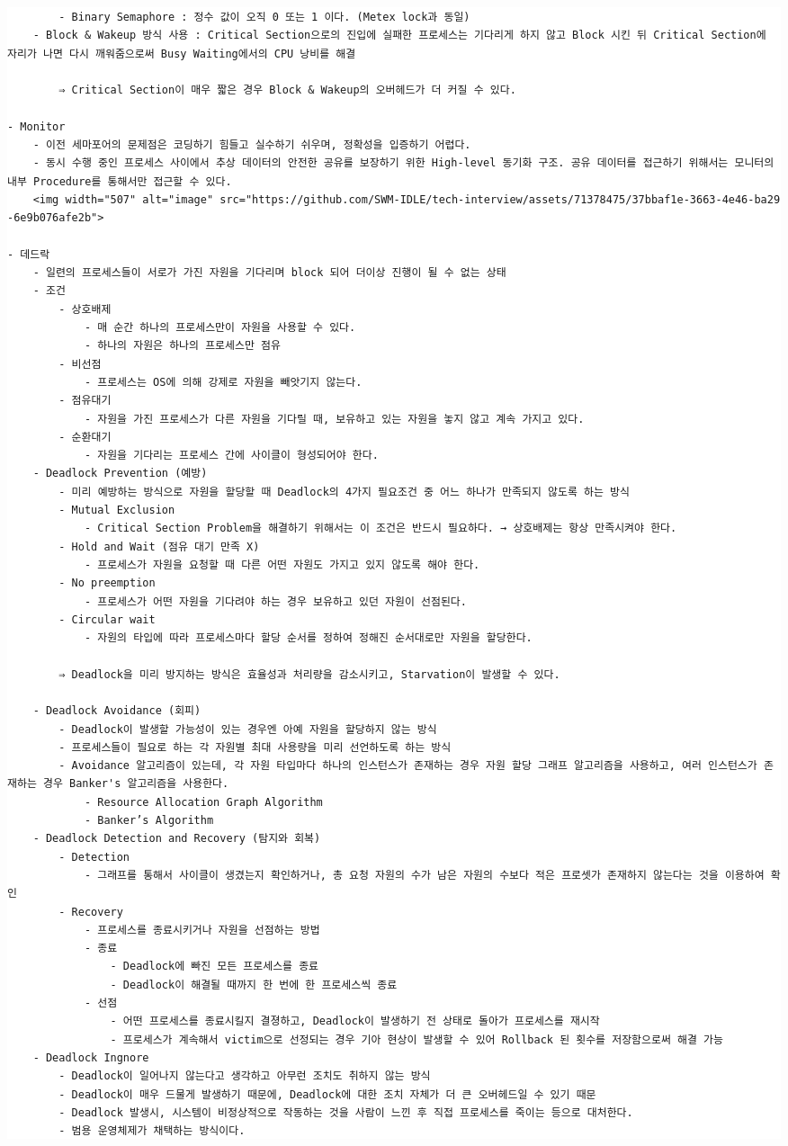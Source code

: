             - Binary Semaphore : 정수 값이 오직 0 또는 1 이다. (Metex lock과 동일)
        - Block & Wakeup 방식 사용 : Critical Section으로의 진입에 실패한 프로세스는 기다리게 하지 않고 Block 시킨 뒤 Critical Section에 자리가 나면 다시 깨워줌으로써 Busy Waiting에서의 CPU 낭비를 해결
            
            ⇒ Critical Section이 매우 짧은 경우 Block & Wakeup의 오버헤드가 더 커질 수 있다.
            
    - Monitor
        - 이전 세마포어의 문제점은 코딩하기 힘들고 실수하기 쉬우며, 정확성을 입증하기 어렵다.
        - 동시 수행 중인 프로세스 사이에서 추상 데이터의 안전한 공유를 보장하기 위한 High-level 동기화 구조. 공유 데이터를 접근하기 위해서는 모니터의 내부 Procedure를 통해서만 접근할 수 있다.
        <img width="507" alt="image" src="https://github.com/SWM-IDLE/tech-interview/assets/71378475/37bbaf1e-3663-4e46-ba29-6e9b076afe2b">

    - 데드락
        - 일련의 프로세스들이 서로가 가진 자원을 기다리며 block 되어 더이상 진행이 될 수 없는 상태
        - 조건
            - 상호배제
                - 매 순간 하나의 프로세스만이 자원을 사용할 수 있다.
                - 하나의 자원은 하나의 프로세스만 점유
            - 비선점
                - 프로세스는 OS에 의해 강제로 자원을 빼앗기지 않는다.
            - 점유대기
                - 자원을 가진 프로세스가 다른 자원을 기다릴 때, 보유하고 있는 자원을 놓지 않고 계속 가지고 있다.
            - 순환대기
                - 자원을 기다리는 프로세스 간에 사이클이 형성되어야 한다.
        - Deadlock Prevention (예방)
            - 미리 예방하는 방식으로 자원을 할당할 때 Deadlock의 4가지 필요조건 중 어느 하나가 만족되지 않도록 하는 방식
            - Mutual Exclusion
                - Critical Section Problem을 해결하기 위해서는 이 조건은 반드시 필요하다. → 상호배제는 항상 만족시켜야 한다.
            - Hold and Wait (점유 대기 만족 X)
                - 프로세스가 자원을 요청할 때 다른 어떤 자원도 가지고 있지 않도록 해야 한다.
            - No preemption
                - 프로세스가 어떤 자원을 기다려야 하는 경우 보유하고 있던 자원이 선점된다.
            - Circular wait
                - 자원의 타입에 따라 프로세스마다 할당 순서를 정하여 정해진 순서대로만 자원을 할당한다.
            
            ⇒ Deadlock을 미리 방지하는 방식은 효율성과 처리량을 감소시키고, Starvation이 발생할 수 있다.
            
        - Deadlock Avoidance (회피)
            - Deadlock이 발생할 가능성이 있는 경우엔 아예 자원을 할당하지 않는 방식
            - 프로세스들이 필요로 하는 각 자원별 최대 사용량을 미리 선언하도록 하는 방식
            - Avoidance 알고리즘이 있는데, 각 자원 타입마다 하나의 인스턴스가 존재하는 경우 자원 할당 그래프 알고리즘을 사용하고, 여러 인스턴스가 존재하는 경우 Banker's 알고리즘을 사용한다.
                - Resource Allocation Graph Algorithm
                - Banker’s Algorithm
        - Deadlock Detection and Recovery (탐지와 회복)
            - Detection
                - 그래프를 통해서 사이클이 생겼는지 확인하거나, 총 요청 자원의 수가 남은 자원의 수보다 적은 프로셋가 존재하지 않는다는 것을 이용하여 확인
            - Recovery
                - 프로세스를 종료시키거나 자원을 선점하는 방법
                - 종료
                    - Deadlock에 빠진 모든 프로세스를 종료
                    - Deadlock이 해결될 때까지 한 번에 한 프로세스씩 종료
                - 선점
                    - 어떤 프로세스를 종료시킬지 결졍하고, Deadlock이 발생하기 전 상태로 돌아가 프로세스를 재시작
                    - 프로세스가 계속해서 victim으로 선정되는 경우 기아 현상이 발생할 수 있어 Rollback 된 횟수를 저장함으로써 해결 가능
        - Deadlock Ingnore
            - Deadlock이 일어나지 않는다고 생각하고 아무런 조치도 취하지 않는 방식
            - Deadlock이 매우 드물게 발생하기 때문에, Deadlock에 대한 조치 자체가 더 큰 오버헤드일 수 있기 때문
            - Deadlock 발생시, 시스템이 비정상적으로 작동하는 것을 사람이 느낀 후 직접 프로세스를 죽이는 등으로 대처한다.
            - 범용 운영체제가 채택하는 방식이다.
